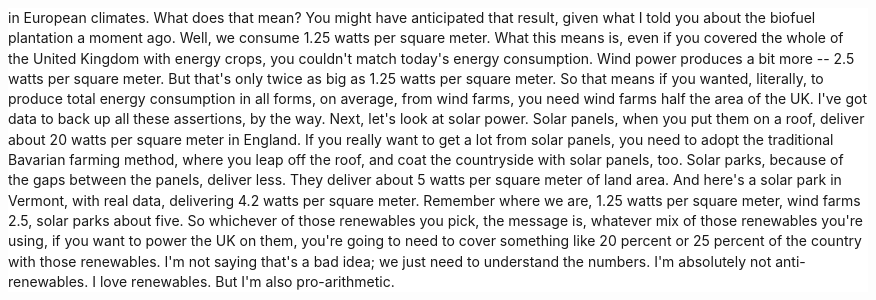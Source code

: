 in European climates.
What does that mean?
You might have anticipated that result,
given what I told you about the biofuel
plantation a moment ago.
Well, we consume 1.25 watts
per square meter.
What this means is,
even if you covered the whole
of the United Kingdom with energy crops,
you couldn&#39;t match
today&#39;s energy consumption.
Wind power produces a bit more --
2.5 watts per square meter.
But that&#39;s only twice as big
as 1.25 watts per square meter.
So that means if you wanted, literally,
to produce total energy consumption
in all forms, on average, from wind farms,
you need wind farms
half the area of the UK.
I&#39;ve got data to back up
all these assertions, by the way.
Next, let&#39;s look at solar power.
Solar panels, when you put them on a roof,
deliver about 20 watts
per square meter in England.
If you really want to get
a lot from solar panels,
you need to adopt the traditional
Bavarian farming method,
where you leap off the roof,
and coat the countryside
with solar panels, too.
Solar parks, because of the gaps
between the panels, deliver less.
They deliver about 5 watts
per square meter of land area.
And here&#39;s a solar park
in Vermont, with real data,
delivering 4.2 watts per square meter.
Remember where we are,
1.25 watts per square meter,
wind farms 2.5, solar parks about five.
So whichever of those renewables you pick,
the message is, whatever mix
of those renewables you&#39;re using,
if you want to power the UK on them,
you&#39;re going to need
to cover something like
20 percent or 25 percent of the country
with those renewables.
I&#39;m not saying that&#39;s a bad idea;
we just need to understand the numbers.
I&#39;m absolutely not anti-renewables.
I love renewables.
But I&#39;m also pro-arithmetic.
